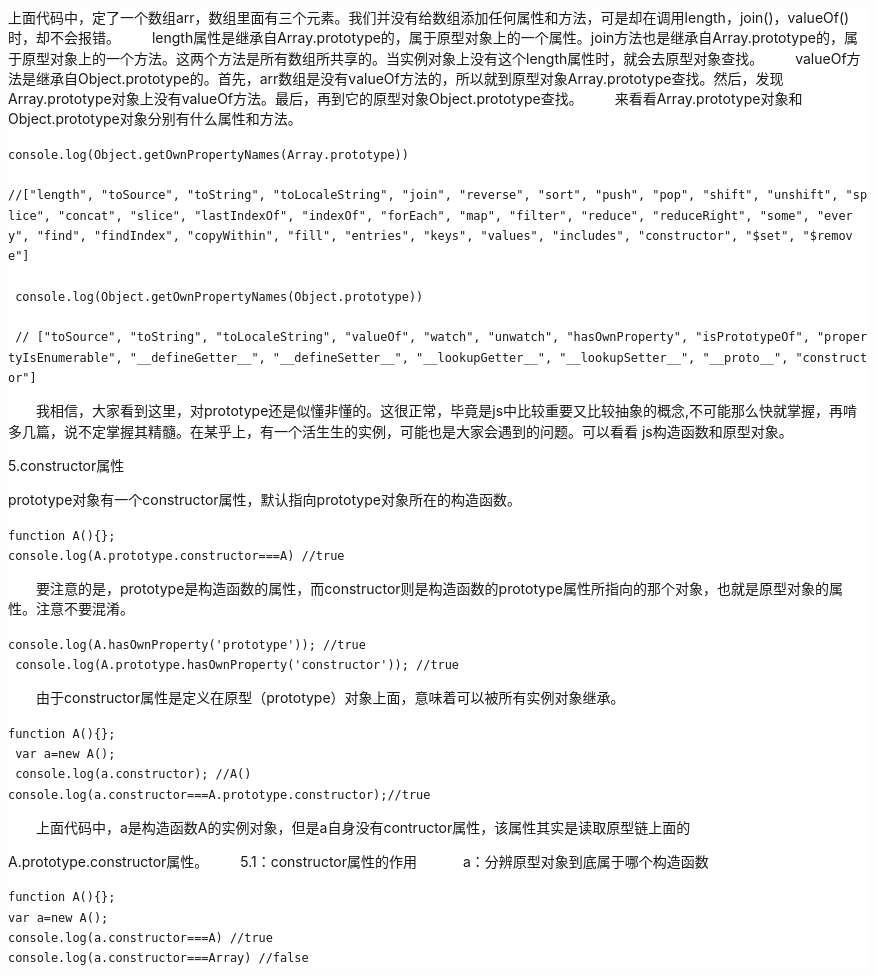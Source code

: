   上面代码中，定了一个数组arr，数组里面有三个元素。我们并没有给数组添加任何属性和方法，可是却在调用length，join()，valueOf()时，却不会报错。
　　length属性是继承自Array.prototype的，属于原型对象上的一个属性。join方法也是继承自Array.prototype的，属于原型对象上的一个方法。这两个方法是所有数组所共享的。当实例对象上没有这个length属性时，就会去原型对象查找。
　　valueOf方法是继承自Object.prototype的。首先，arr数组是没有valueOf方法的，所以就到原型对象Array.prototype查找。然后，发现Array.prototype对象上没有valueOf方法。最后，再到它的原型对象Object.prototype查找。
　　来看看Array.prototype对象和Object.prototype对象分别有什么属性和方法。
  
```
console.log(Object.getOwnPropertyNames(Array.prototype))

//["length", "toSource", "toString", "toLocaleString", "join", "reverse", "sort", "push", "pop", "shift", "unshift", "splice", "concat", "slice", "lastIndexOf", "indexOf", "forEach", "map", "filter", "reduce", "reduceRight", "some", "every", "find", "findIndex", "copyWithin", "fill", "entries", "keys", "values", "includes", "constructor", "$set", "$remove"]

 console.log(Object.getOwnPropertyNames(Object.prototype))
 
 // ["toSource", "toString", "toLocaleString", "valueOf", "watch", "unwatch", "hasOwnProperty", "isPrototypeOf", "propertyIsEnumerable", "__defineGetter__", "__defineSetter__", "__lookupGetter__", "__lookupSetter__", "__proto__", "constructor"]
 ```
　　我相信，大家看到这里，对prototype还是似懂非懂的。这很正常，毕竟是js中比较重要又比较抽象的概念,不可能那么快就掌握，再啃多几篇，说不定掌握其精髓。在某乎上，有一个活生生的实例，可能也是大家会遇到的问题。可以看看 js构造函数和原型对象。
  
  
  5.constructor属性
  
  prototype对象有一个constructor属性，默认指向prototype对象所在的构造函数。
```
function A(){};
console.log(A.prototype.constructor===A) //true
```

　　要注意的是，prototype是构造函数的属性，而constructor则是构造函数的prototype属性所指向的那个对象，也就是原型对象的属性。注意不要混淆。
```
console.log(A.hasOwnProperty('prototype')); //true
 console.log(A.prototype.hasOwnProperty('constructor')); //true
```
 
　　由于constructor属性是定义在原型（prototype）对象上面，意味着可以被所有实例对象继承。
```
function A(){};
 var a=new A(); 
 console.log(a.constructor); //A()
console.log(a.constructor===A.prototype.constructor);//true
```
　　上面代码中，a是构造函数A的实例对象，但是a自身没有contructor属性，该属性其实是读取原型链上面的

A.prototype.constructor属性。
　　5.1：constructor属性的作用
　　　a：分辨原型对象到底属于哪个构造函数
   
```
function A(){};
var a=new A(); 
console.log(a.constructor===A) //true
console.log(a.constructor===Array) //false
```
